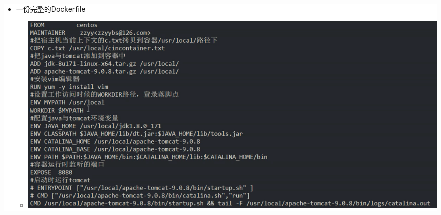 - 一份完整的Dockerfile

  - ![image-20200531012106002](../Images/image-20200531012106002.png)





























